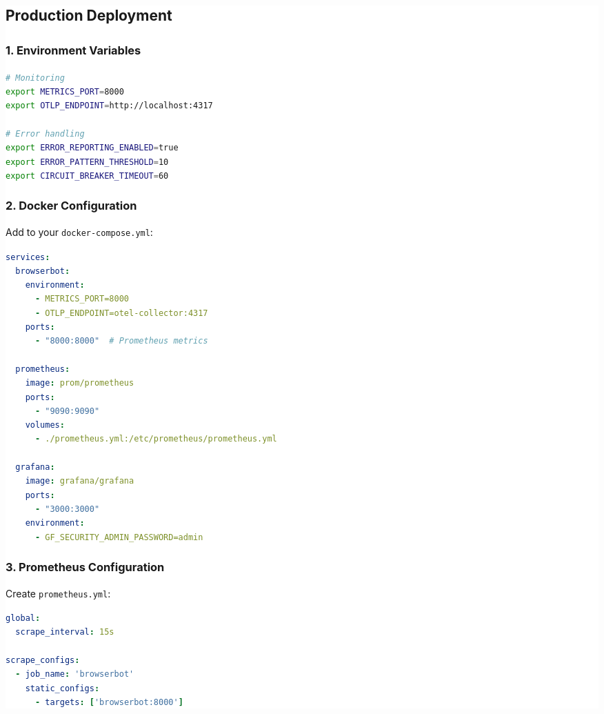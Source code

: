 ## Production Deployment

### 1. Environment Variables

```bash
# Monitoring
export METRICS_PORT=8000
export OTLP_ENDPOINT=http://localhost:4317

# Error handling
export ERROR_REPORTING_ENABLED=true
export ERROR_PATTERN_THRESHOLD=10
export CIRCUIT_BREAKER_TIMEOUT=60
```

### 2. Docker Configuration

Add to your `docker-compose.yml`:

```yaml
services:
  browserbot:
    environment:
      - METRICS_PORT=8000
      - OTLP_ENDPOINT=otel-collector:4317
    ports:
      - "8000:8000"  # Prometheus metrics
  
  prometheus:
    image: prom/prometheus
    ports:
      - "9090:9090"
    volumes:
      - ./prometheus.yml:/etc/prometheus/prometheus.yml
  
  grafana:
    image: grafana/grafana
    ports:
      - "3000:3000"
    environment:
      - GF_SECURITY_ADMIN_PASSWORD=admin
```

### 3. Prometheus Configuration

Create `prometheus.yml`:

```yaml
global:
  scrape_interval: 15s

scrape_configs:
  - job_name: 'browserbot'
    static_configs:
      - targets: ['browserbot:8000']
```
